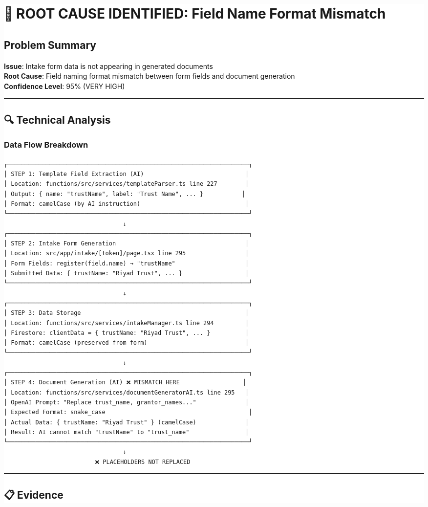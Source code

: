 # 🎯 ROOT CAUSE IDENTIFIED: Field Name Format Mismatch

## Problem Summary
**Issue**: Intake form data is not appearing in generated documents  
**Root Cause**: Field naming format mismatch between form fields and document generation  
**Confidence Level**: 95% (VERY HIGH)

---

## 🔍 Technical Analysis

### Data Flow Breakdown

```
┌─────────────────────────────────────────────────────────────────────┐
│ STEP 1: Template Field Extraction (AI)                             │
│ Location: functions/src/services/templateParser.ts line 227        │
│ Output: { name: "trustName", label: "Trust Name", ... }           │
│ Format: camelCase (by AI instruction)                              │
└─────────────────────────────────────────────────────────────────────┘
                                  ↓
┌─────────────────────────────────────────────────────────────────────┐
│ STEP 2: Intake Form Generation                                     │
│ Location: src/app/intake/[token]/page.tsx line 295                 │
│ Form Fields: register(field.name) → "trustName"                    │
│ Submitted Data: { trustName: "Riyad Trust", ... }                  │
└─────────────────────────────────────────────────────────────────────┘
                                  ↓
┌─────────────────────────────────────────────────────────────────────┐
│ STEP 3: Data Storage                                               │
│ Location: functions/src/services/intakeManager.ts line 294         │
│ Firestore: clientData = { trustName: "Riyad Trust", ... }          │
│ Format: camelCase (preserved from form)                            │
└─────────────────────────────────────────────────────────────────────┘
                                  ↓
┌─────────────────────────────────────────────────────────────────────┐
│ STEP 4: Document Generation (AI) ❌ MISMATCH HERE                  │
│ Location: functions/src/services/documentGeneratorAI.ts line 295   │
│ OpenAI Prompt: "Replace trust_name, grantor_names..."              │
│ Expected Format: snake_case                                         │
│ Actual Data: { trustName: "Riyad Trust" } (camelCase)              │
│ Result: AI cannot match "trustName" to "trust_name"                │
└─────────────────────────────────────────────────────────────────────┘
                                  ↓
                          ❌ PLACEHOLDERS NOT REPLACED
```

---

## 📋 Evidence
